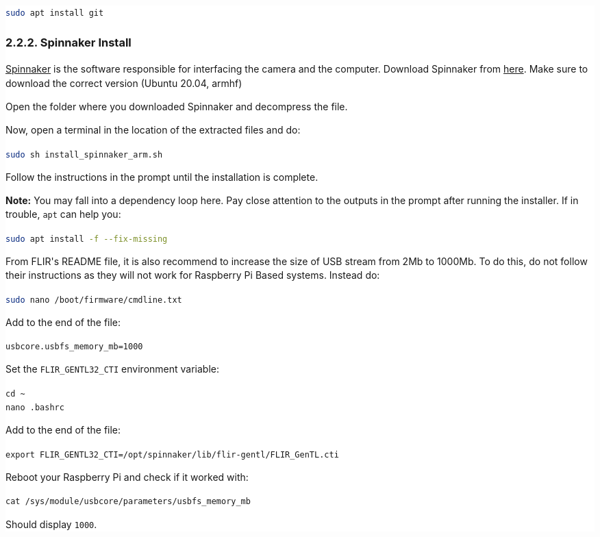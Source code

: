 ```bash
sudo apt install git
```

### 2.2.2. Spinnaker Install

[Spinnaker](https://www.flir.com/products/spinnaker-sdk/) is the software responsible for interfacing the camera and the computer.
Download Spinnaker from [here](https://flir.app.boxcn.net/v/SpinnakerSDK). Make sure to download the correct version (Ubuntu 20.04, armhf)

Open the folder where you downloaded Spinnaker and decompress the file.

Now, open a terminal in the location of the extracted files and do:
```bash
sudo sh install_spinnaker_arm.sh
```

Follow the instructions in the prompt until the installation is complete.

**Note:** You may fall into a dependency loop here. Pay close attention to
the outputs in the prompt after running the installer. If in trouble, `apt`
can help you:

```bash
sudo apt install -f --fix-missing
```

From FLIR's README file, it is also recommend to increase the size of USB stream
from 2Mb to 1000Mb. To do this, do not follow their instructions as they will
not work for Raspberry Pi Based systems. Instead do:

```bash
sudo nano /boot/firmware/cmdline.txt
```

Add to the end of the file:

```
usbcore.usbfs_memory_mb=1000
```


Set the `FLIR_GENTL32_CTI` environment variable:
```
cd ~
nano .bashrc
```

Add to the end of the file:

```
export FLIR_GENTL32_CTI=/opt/spinnaker/lib/flir-gentl/FLIR_GenTL.cti
```

Reboot your Raspberry Pi and check if it worked with:

```
cat /sys/module/usbcore/parameters/usbfs_memory_mb
```
Should display `1000`.
